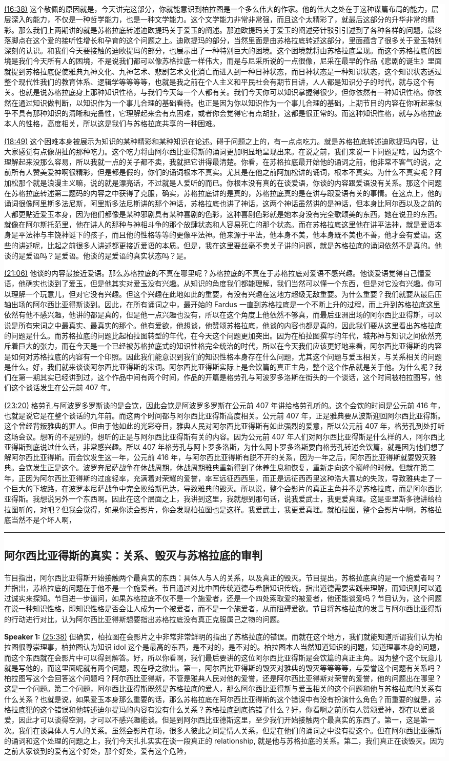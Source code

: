 [(16:38)](https://podwise.ai/dashboard/episodes/120334?locate=998)
这个敬佩的原因就是，今天讲完这部分，你就能意识到柏拉图是一个多么伟大的作家。他的伟大之处在于这种谋篇布局的能力，层层深入的能力，不仅是一种哲学能力，也是一种文学能力。这个文学能力非常非常强，而且这个太精彩了，就最后这部分的升华非常的精彩。那么我们上两期讲的就是苏格拉底转述迪欧提玛关于爱玉的阐述。那迪欧提玛关于爱玉的阐述旁针驳引引述到了各种各样的问题，最终落脚点在这个爱的接听性增长和孕育的这个问题之上。迪欧提玛的部分，当然里面是由苏格拉底转述这部分，里面蕴含了很多关于爱玉特别深刻的认识。和我们今天要接触的迪欧提玛的部分，也展示出了一种特别巨大的困境。这个困境就将由苏格拉底呈现。而这个苏格拉底的困境是我们今天所有人的困境，不是说我们都可以像苏格拉底一样伟大，而是与尼采所说的一点很像，尼采在最早的作品《悲剧的诞生》里面就提到苏格拉底促使雅典九神文化、九神艺术、悲剧艺术文化消亡而进入到一种日神状态，而日神状态是一种知识状态，这个知识状态透过整个现代性我们的教育体系、逻辑学等等等等，也就是我之前在个人主义和平民社会有期节目讲，人人都是知识分子的时代，就与这个有关。也就是说苏格拉底身上那种知识性格，与我们今天每一个人都有关。我们今天你可以知识掌握得很少，但你依然有一种知识性格。你依然在通过知识做判断，以知识作为一个事儿合理的基础看待。也正是因为你以知识作为一个事儿合理的基础，上期节目的内容在你听起来似乎不具有那种知识的清晰和完备性，它理解起来会有点困难，或者你会觉得它有点胡扯，这都是很正常的。而这种知识性格，就与苏格拉底本人的性格，高度相关，所以这是我们与苏格拉底共享的一种困难。

[(18:49)](https://podwise.ai/dashboard/episodes/120334?locate=1129)
这个困难本身被展示为知识的某种精彩和某种知识在论述。碍于问题之上的，有一点点吃力。就是苏格拉底转述迪欧提玛内容，让大家感觉有点像胡扯的那种吃力。这个吃力将由阿尔西比亚得斯的诵词更加明显地呈现出来。在说之前，我们来说一下问题是啥，因为这个理解起来没那么容易，所以我就一点的关子都不卖，我就把它讲得最清楚。你看，在苏格拉底最开始他的诵词之前，他非常不客气的说，之前所有人赞美爱神啊很精彩，但是都是假的，你们的诵词根本不真实。尤其是在他之前阿加松讲的诵词，根本不真实。为什么不真实呢？阿加松那个就是浪漫主义嘛，说的就是漂亮话，不过就是人爱听的而已。你根本没有真的在谈爱语，你谈的内容跟爱语没有关系。那这个问题在苏格拉底转述第二题码的内容之中获得了克服，确实，苏格拉底讲的是真的，苏格拉底真的是在讲与跟爱语有关的事情。在这点上，他的诵词很像阿里斯多法尼斯，阿里斯多法尼斯讲的那个神话，苏格拉底也讲了神话，这两个神话虽然讲的是神话，但本身比阿尔西以及之前的人都更贴近爱玉本身，因为他们都像是某种邪剧具有某种喜剧的色彩，这种喜剧色彩就是她本身没有完全歌颂美的东西，她在说丑的东西。就像在阿尔斯托范里，他在讲人的那种与神相斗争的那个放肆状态和人容易死亡的那个状态。而在苏格拉底这里他在讲平法神，就是爱语本身是平法神与丰饶神诞下的孩子，而且他的性格等等的更像平法神。他来源于平法，他本身不美，他本身既不美也不善，他才会有爱语。这些的讲述呢，比起之前很多人讲述都更接近爱语的本质。但是，我在这里要丝毫不卖关子讲的问题，就是苏格拉底的诵词依然不是真的。他谈的是爱语吗？是爱语。他谈的是爱语的真实状态吗？是。

[(21:06)](https://podwise.ai/dashboard/episodes/120334?locate=1266)
他谈的内容最接近爱语。那么苏格拉底的不真在哪里呢？苏格拉底的不真在于苏格拉底对爱语不感兴趣。他谈爱语觉得自己懂爱语，他确实也谈到了爱玉，但是他其实对爱玉没有兴趣。从知识的角度我们都能理解，我们当然可以懂一个东西，但是对它没有兴趣。你可以理解一个玩意儿，但对它没有兴趣。但这个兴趣在此地如此的重要，有没有兴趣在这地方超级无敌重要。为什么重要？我们就要从最后压轴出场的阿尔西比亚得斯谈到。因此，在所有诵词之中，最开始的 Fardus 一直到苏格拉底是一个不断上升的过程，而上升到苏格拉底这里依然有他不感兴趣，他讲的都是真的，但是他一点兴趣也没有，所以在这个角度上他依然不够真，而最后亚洲出场的阿尔西比亚得斯，可以说是所有宋词之中最真实、最真实的那个。他有爱欲，他想谈，他赞颂苏格拉底，他谈的内容也都是真的，因此我们要从这里看出苏格拉底的问题是什么。而苏格拉底的问题比起柏拉图转型的年代，在今天这个问题更加突出。因为在柏拉图撰写的年代，城邦神与知识之间依然充斥着巨大的张力，而在今天是一个已经被苏格拉底式的知识性格完全统治的时代，所以在今天我们应该更好地来看，阿尔西比亚得斯的内容是如何对苏格拉底的内容有一个印照。因此我们能意识到我们的知识性格本身存在什么问题，尤其这个问题与爱玉相关，与关系相关的问题是什么。好，我们就来谈谈阿尔西比亚得斯的宋词。阿尔西比亚得斯实际上是会饮篇的真正主角，整个这个作品就是关于他。为什么呢？我们在第一期其实已经讲到过，这个作品中间有两个时间，作品的开篇是格劳孔与阿波罗多洛斯在街头的一个谈话，这个时间被柏拉图写，他们这个谈话发生在公元前 407 年。

[(23:20)](https://podwise.ai/dashboard/episodes/120334?locate=1400)
格劳孔与阿波罗多罗斯谈的是会饮，因此会饮是阿波罗多罗斯在公元前 407 年讲给格劳孔听的。这个会饮的时间是公元前 416 年，也就是说它是在整个谈话的九年前。而这两个时间都与阿尔西比亚得斯高度相关。公元前 407 年，正是雅典要从波斯迎回阿尔西比亚得斯。这个曾经背叛雅典的罪人。但由于他如此的光彩夺目，雅典人民对阿尔西比亚得斯有如此强烈的爱意，所以公元前 407 年，格劳孔到处打听这场会议。想听的不是别的，想听的正是与阿尔西比亚得斯有关的内容。因为公元前 407 年人们对阿尔西比亚得斯是什么样的人，阿尔西比亚得斯到底说过什么话，非常感兴趣。所以 407 年格劳孔与阿卜罗多洛斯，为什么阿卜罗多洛斯要向格劳孔转述会饮篇，就是因为他们想了解阿尔西比亚得斯。而会饮发生这一年，公元前 416 年，与阿尔西比亚得斯有脱不开的关系，因为一年之后，阿尔西比亚得斯就要毁灭雅典。会饮发生正是这个。波罗奔尼萨战争在休战周期，休战周期雅典重新得到了休养生息和恢复，重新走向这个巅峰的时候。但就在第二年，正因为阿尔西比亚得斯的过度轻率，充满着对荣耀的爱誉，率军远征西西里，而正是远征西西里这种浩大喜功的失败，导致雅典走了一个巨大的下坡路，在波罗本尼萨战争中完全败给斯巴达，导致雅典的毁灭。所以说，整个会影片的真正主角并不是苏格拉底，而是阿尔西比亚得斯。我想说另外一个东西啊。因此在这个层面之上，我讲到这里，我就想到那句话，说我爱武士，我更爱真理。这是亚里斯多德讲给柏拉图听的，对吧？但我会觉得，如果你读会影片，你会发现柏拉图也是这样。我爱武士，我更爱真理。就柏拉图，整个会影片中啊，苏格拉底当然不是个坏人啊，


---

## 阿尔西比亚得斯的真实：关系、毁灭与苏格拉底的审判
节目指出，阿尔西比亚得斯开始接触两个最真实的东西：具体人与人的关系，以及真正的毁灭。节目提出，苏格拉底真的是一个施爱者吗？并指出，苏格拉底的问题在于他不是一个施爱者。节目通过对比中国传统道德与希腊知识传统，指出道德需要实践来理解，而知识则可以通过诚实来探知。节目进一步逼问，如果苏格拉底不仅不是一个施爱者，还是一个四处索取爱的被爱者，他还能谈爱吗？节目认为，这个问题在说一种知识性格，即知识性格是否会让人成为一个被爱者，而不是一个施爱者，从而阻碍爱欲。节目将苏格拉底的发言与阿尔西比亚得斯的行动进行对比，认为阿尔西比亚得斯想要指出苏格拉底没有真正克服属己之物的问题。

**Speaker 1:**
[(25:38)](https://podwise.ai/dashboard/episodes/120334?locate=1538)
但确实，柏拉图在会影片之中非常非常鲜明的指出了苏格拉底的错误。而就在这个地方，我们就能知道所谓我们认为柏拉图很尊崇理事，柏拉图认为知识 idol 这个是最高的东西，是不对的，是不对的。柏拉图本人当然知道知识的问题，知道理事本身的问题，而这个东西就在会影片中可以得到解答。好，所以你看啊，我们最后要讲的这位阿尔西比亚得斯是会饮篇的真正主角。因为整个这个玩意儿就是写他的，而这里面呢就有两个问题，现在呼之欲出。第一，阿尔西比亚得斯的毁灭对雅典的毁灭等等等等，与爱誉这个问题有关系吗？柏拉图写这个会回答这个问题吗？阿尔西比亚得斯，不管是雅典人民对他的爱誉，还是阿尔西比亚得斯对荣誉的爱誉，他的问题出在哪里？这是一个问题。第二个问题，阿尔西比亚得斯既然是苏格拉底的爱人，那么阿尔西比亚得斯与爱玉相关的这个问题和他与苏格拉底的关系有什么关系？也就是说，如果爱玉本身那么重要的话，那么苏格拉底在阿尔西比亚得斯的这个错误中有没有扮演什么角色？而重要的就是，苏格拉底犯的这个错误和他转述迪尔提玛的内容有没有什么关系？苏格拉底到底搞错了什么？好，你看啊之前所有人赞颂爱神，都在以爱谈爱，因此才可以谈得空洞，才可以不感兴趣能谈。但是到阿尔西比亚德斯这里，至少我们开始接触两个最真实的东西了。第一，这是第一次。我们在谈具体人与人的关系。虽然会影片在场，很多人彼此之间是情人关系，但是在他们的诵词之中没有提这个。但在阿尔西比亚德斯的诵词和这个处理的问题之上，我们今天扎扎实实在谈一段真正的 relationship, 就是他与苏格拉底的关系。第二，我们真正在谈毁灭。因为之前大家谈到的爱有这个好处，那个好处，爱有这个危险，
